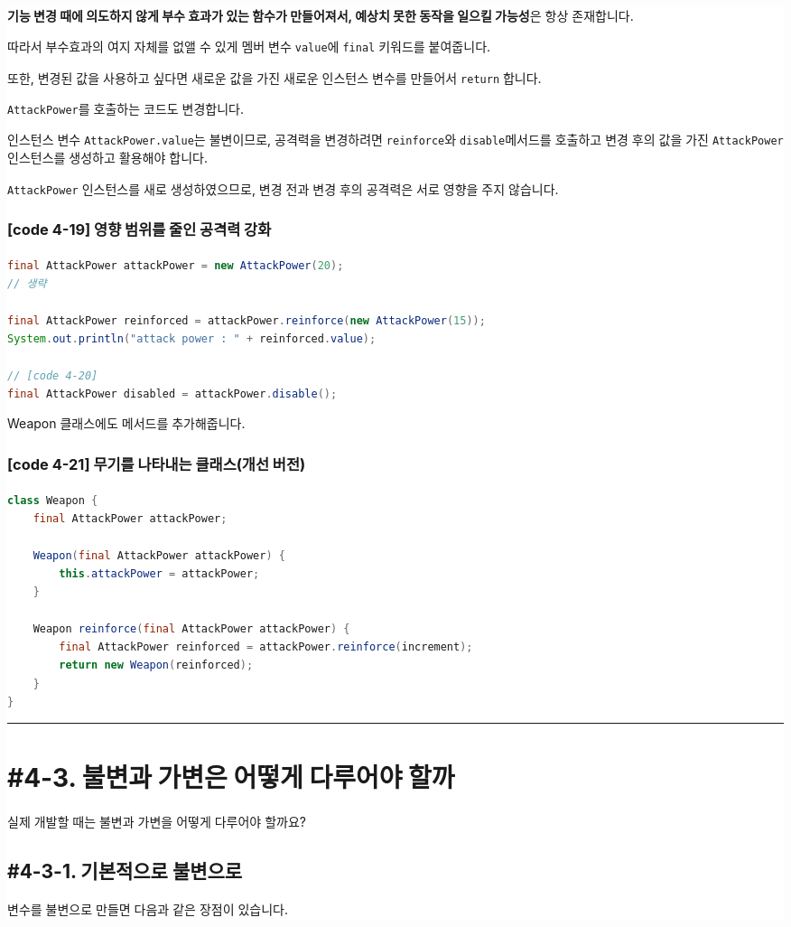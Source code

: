 **기능 변경 때에 의도하지 않게 부수 효과가 있는 함수가 만들어져서, 예상치 못한 동작을 일으킬 가능성**은 항상 존재합니다.

따라서 부수효과의 여지 자체를 없앨 수 있게 멤버 변수 `value`에 `final` 키워드를 붙여줍니다.

또한, 변경된 값을 사용하고 싶다면 새로운 값을 가진 새로운 인스턴스 변수를 만들어서 `return` 합니다.

`AttackPower`를 호출하는 코드도 변경합니다.

인스턴스 변수 `AttackPower.value`는 불변이므로, 공격력을 변경하려면 `reinforce`와 `disable`메서드를 호출하고 변경 후의 값을 가진 `AttackPower` 인스턴스를 생성하고 활용해야 합니다.

`AttackPower` 인스턴스를 새로 생성하였으므로, 변경 전과 변경 후의 공격력은 서로 영향을 주지 않습니다.

### [code 4-19] 영향 범위를 줄인 공격력 강화

```java
final AttackPower attackPower = new AttackPower(20);
// 생략

final AttackPower reinforced = attackPower.reinforce(new AttackPower(15));
System.out.println("attack power : " + reinforced.value);

// [code 4-20]
final AttackPower disabled = attackPower.disable();
```

Weapon 클래스에도 메서드를 추가해줍니다.

### [code 4-21] 무기를 나타내는 클래스(개선 버전)

```java
class Weapon {
	final AttackPower attackPower;

	Weapon(final AttackPower attackPower) {
		this.attackPower = attackPower;
	}

	Weapon reinforce(final AttackPower attackPower) {
		final AttackPower reinforced = attackPower.reinforce(increment);
		return new Weapon(reinforced);
	}
}
```

---

# #4-3. 불변과 가변은 어떻게 다루어야 할까

실제 개발할 때는 불변과 가변을 어떻게 다루어야 할까요?

## #4-3-1. 기본적으로 불변으로

변수를 불변으로 만들면 다음과 같은 장점이 있습니다.
